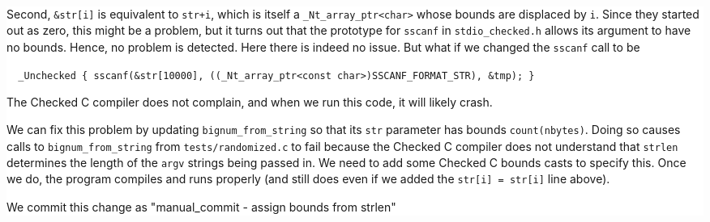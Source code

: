 Second, `&str[i]` is equivalent to `str+i`, which is itself a `_Nt_array_ptr<char>` whose bounds are displaced by `i`. Since they started out as zero, this might be a problem, but it turns out that the prototype for `sscanf` in `stdio_checked.h` allows its argument to have no bounds. Hence, no problem is detected. Here there is indeed no issue. But what if we changed the `sscanf` call to be
```
  _Unchecked { sscanf(&str[10000], ((_Nt_array_ptr<const char>)SSCANF_FORMAT_STR), &tmp); }
```
The Checked C compiler does not complain, and when we run this code, it will likely crash.

We can fix this problem by updating `bignum_from_string` so that its `str` parameter has bounds `count(nbytes)`. Doing so causes calls to `bignum_from_string` from `tests/randomized.c` to fail because the Checked C compiler does not understand that `strlen` determines the length of the `argv` strings being passed in. We need to add some Checked C bounds casts to specify this. Once we do, the program compiles and runs properly (and still does even if we added the `str[i] = str[i]` line above).

We commit this change as "manual\_commit - assign bounds from strlen"
